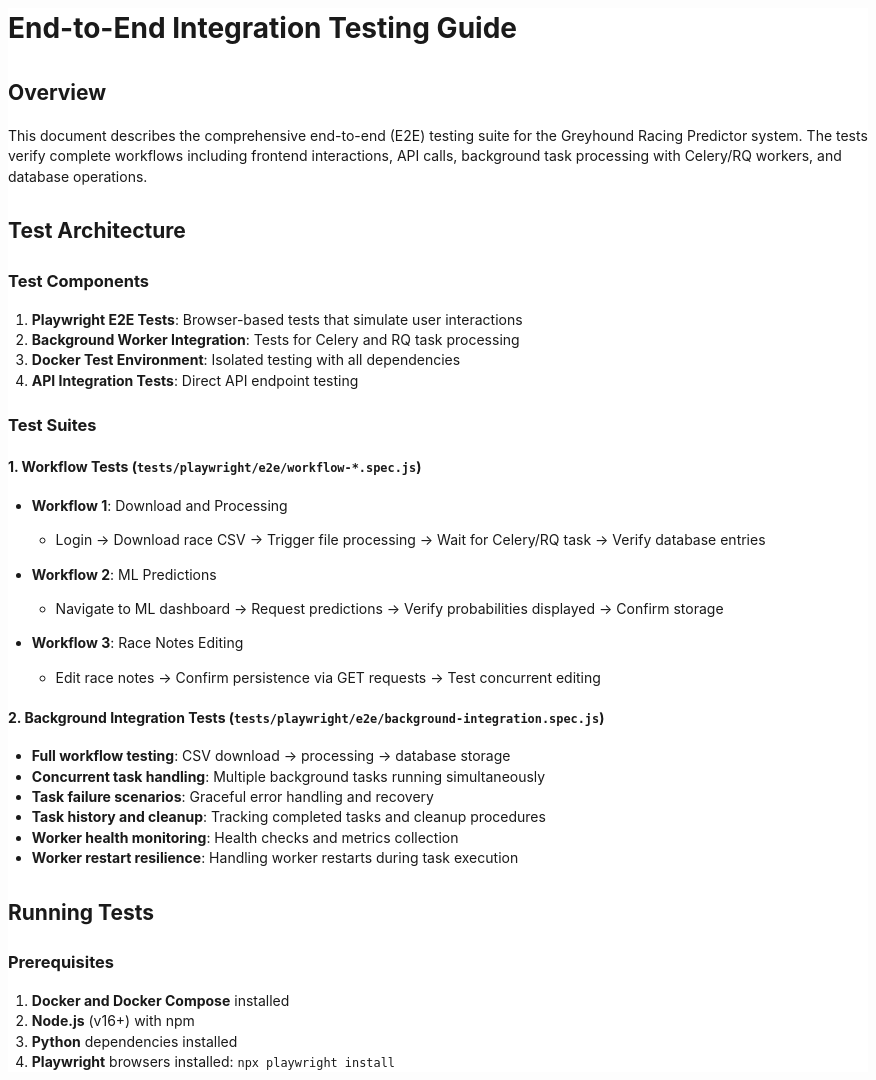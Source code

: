 # End-to-End Integration Testing Guide

## Overview

This document describes the comprehensive end-to-end (E2E) testing suite for the Greyhound Racing Predictor system. The tests verify complete workflows including frontend interactions, API calls, background task processing with Celery/RQ workers, and database operations.

## Test Architecture

### Test Components

1. **Playwright E2E Tests**: Browser-based tests that simulate user interactions
2. **Background Worker Integration**: Tests for Celery and RQ task processing
3. **Docker Test Environment**: Isolated testing with all dependencies
4. **API Integration Tests**: Direct API endpoint testing

### Test Suites

#### 1. Workflow Tests (`tests/playwright/e2e/workflow-*.spec.js`)

- **Workflow 1**: Download and Processing
  - Login → Download race CSV → Trigger file processing → Wait for Celery/RQ task → Verify database entries
  
- **Workflow 2**: ML Predictions
  - Navigate to ML dashboard → Request predictions → Verify probabilities displayed → Confirm storage

- **Workflow 3**: Race Notes Editing
  - Edit race notes → Confirm persistence via GET requests → Test concurrent editing

#### 2. Background Integration Tests (`tests/playwright/e2e/background-integration.spec.js`)

- **Full workflow testing**: CSV download → processing → database storage
- **Concurrent task handling**: Multiple background tasks running simultaneously  
- **Task failure scenarios**: Graceful error handling and recovery
- **Task history and cleanup**: Tracking completed tasks and cleanup procedures
- **Worker health monitoring**: Health checks and metrics collection
- **Worker restart resilience**: Handling worker restarts during task execution

## Running Tests

### Prerequisites

1. **Docker and Docker Compose** installed
2. **Node.js** (v16+) with npm
3. **Python** dependencies installed
4. **Playwright** browsers installed: `npx playwright install`
